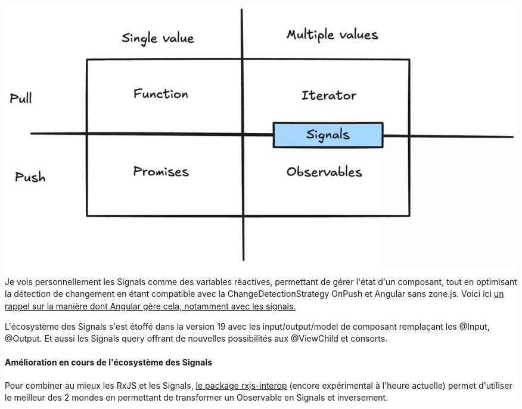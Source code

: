 ![illustration des différents types de variables](variables_comparison.webp)

Je vois personnellement les Signals comme des variables réactives, permettant de gérer l'état d'un composant, tout en optimisant la détection de changement en étant compatible avec la ChangeDetectionStrategy OnPush et Angular sans zone.js. Voici ici [un rappel sur la manière dont Angular gère cela, notamment avec les signals.](https://www.angularspace.com/how-angular-keeps-your-ui-in-sync/)

L'écosystème des Signals s'est étoffé dans la version 19 avec les input/output/model de composant remplaçant les @Input, @Output. Et aussi les Signals query offrant de nouvelles possibilités aux @ViewChild et consorts.

#### Amélioration en cours de l'écosystème des Signals

Pour combiner au mieux les RxJS et les Signals, [le package rxjs-interop](https://angular.dev/ecosystem/rxjs-interop) (encore expérimental à l'heure actuelle) permet d'utiliser le meilleur des 2 mondes en permettant de transformer un Observable en Signals et inversement.
